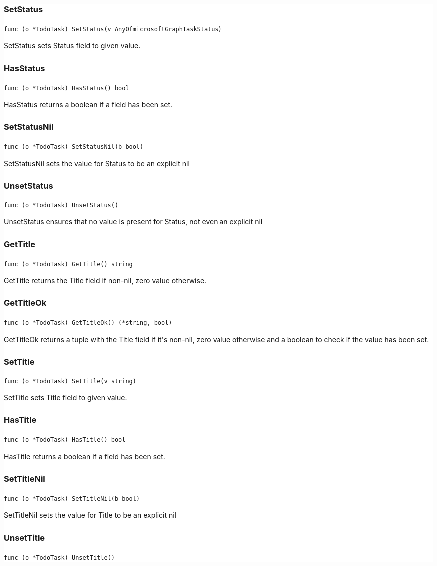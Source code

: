 ### SetStatus

`func (o *TodoTask) SetStatus(v AnyOfmicrosoftGraphTaskStatus)`

SetStatus sets Status field to given value.

### HasStatus

`func (o *TodoTask) HasStatus() bool`

HasStatus returns a boolean if a field has been set.

### SetStatusNil

`func (o *TodoTask) SetStatusNil(b bool)`

 SetStatusNil sets the value for Status to be an explicit nil

### UnsetStatus
`func (o *TodoTask) UnsetStatus()`

UnsetStatus ensures that no value is present for Status, not even an explicit nil
### GetTitle

`func (o *TodoTask) GetTitle() string`

GetTitle returns the Title field if non-nil, zero value otherwise.

### GetTitleOk

`func (o *TodoTask) GetTitleOk() (*string, bool)`

GetTitleOk returns a tuple with the Title field if it's non-nil, zero value otherwise
and a boolean to check if the value has been set.

### SetTitle

`func (o *TodoTask) SetTitle(v string)`

SetTitle sets Title field to given value.

### HasTitle

`func (o *TodoTask) HasTitle() bool`

HasTitle returns a boolean if a field has been set.

### SetTitleNil

`func (o *TodoTask) SetTitleNil(b bool)`

 SetTitleNil sets the value for Title to be an explicit nil

### UnsetTitle
`func (o *TodoTask) UnsetTitle()`

